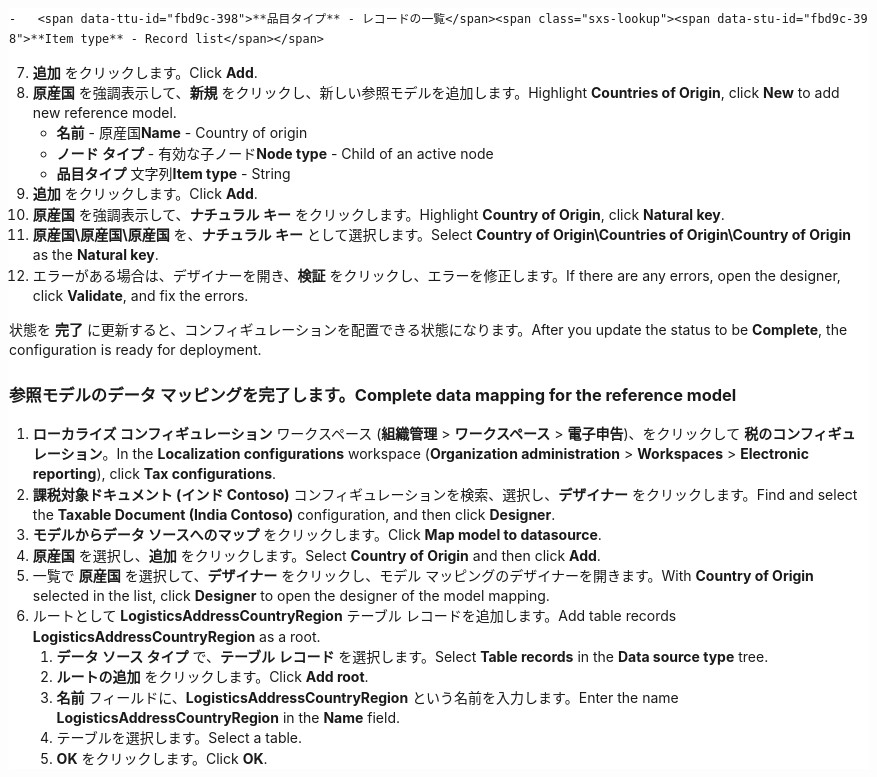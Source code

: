     -   <span data-ttu-id="fbd9c-398">**品目タイプ** - レコードの一覧</span><span class="sxs-lookup"><span data-stu-id="fbd9c-398">**Item type** - Record list</span></span>
7. <span data-ttu-id="fbd9c-399">**追加** をクリックします。</span><span class="sxs-lookup"><span data-stu-id="fbd9c-399">Click **Add**.</span></span>
8. <span data-ttu-id="fbd9c-400">**原産国** を強調表示して、**新規** をクリックし、新しい参照モデルを追加します。</span><span class="sxs-lookup"><span data-stu-id="fbd9c-400">Highlight **Countries of Origin**, click **New** to add new reference model.</span></span>
    -   <span data-ttu-id="fbd9c-401">**名前** - 原産国</span><span class="sxs-lookup"><span data-stu-id="fbd9c-401">**Name** - Country of origin</span></span>
    -   <span data-ttu-id="fbd9c-402">**ノード タイプ** - 有効な子ノード</span><span class="sxs-lookup"><span data-stu-id="fbd9c-402">**Node type** - Child of an active node</span></span>
    -   <span data-ttu-id="fbd9c-403">**品目タイプ** 文字列</span><span class="sxs-lookup"><span data-stu-id="fbd9c-403">**Item type** - String</span></span>
9. <span data-ttu-id="fbd9c-404">**追加** をクリックします。</span><span class="sxs-lookup"><span data-stu-id="fbd9c-404">Click **Add**.</span></span>
10. <span data-ttu-id="fbd9c-405">**原産国** を強調表示して、**ナチュラル キー** をクリックします。</span><span class="sxs-lookup"><span data-stu-id="fbd9c-405">Highlight **Country of Origin**, click **Natural key**.</span></span>
11. <span data-ttu-id="fbd9c-406">**原産国\\原産国\\原産国** を、**ナチュラル キー** として選択します。</span><span class="sxs-lookup"><span data-stu-id="fbd9c-406">Select **Country of Origin\\Countries of Origin\\Country of Origin** as the **Natural key**.</span></span>
12. <span data-ttu-id="fbd9c-407">エラーがある場合は、デザイナーを開き、**検証** をクリックし、エラーを修正します。</span><span class="sxs-lookup"><span data-stu-id="fbd9c-407">If there are any errors, open the designer, click **Validate**, and fix the errors.</span></span>

<span data-ttu-id="fbd9c-408">状態を **完了** に更新すると、コンフィギュレーションを配置できる状態になります。</span><span class="sxs-lookup"><span data-stu-id="fbd9c-408">After you update the status to be **Complete**, the configuration is ready for deployment.</span></span>

### <a name="complete-data-mapping-for-the-reference-model"></a><span data-ttu-id="fbd9c-409">参照モデルのデータ マッピングを完了します。</span><span class="sxs-lookup"><span data-stu-id="fbd9c-409">Complete data mapping for the reference model</span></span>
1. <span data-ttu-id="fbd9c-410">**ローカライズ コンフィギュレーション** ワークスペース (**組織管理** > **ワークスペース** > **電子申告**)、をクリックして **税のコンフィギュレーション**。</span><span class="sxs-lookup"><span data-stu-id="fbd9c-410">In the **Localization configurations** workspace (**Organization administration** > **Workspaces** > **Electronic reporting**), click **Tax configurations**.</span></span>
2. <span data-ttu-id="fbd9c-411">**課税対象ドキュメント (インド Contoso)** コンフィギュレーションを検索、選択し、**デザイナー** をクリックします。</span><span class="sxs-lookup"><span data-stu-id="fbd9c-411">Find and select the **Taxable Document (India Contoso)** configuration, and then click **Designer**.</span></span>
3. <span data-ttu-id="fbd9c-412">**モデルからデータ ソースへのマップ** をクリックします。</span><span class="sxs-lookup"><span data-stu-id="fbd9c-412">Click **Map model to datasource**.</span></span>
4. <span data-ttu-id="fbd9c-413">**原産国** を選択し、**追加** をクリックします。</span><span class="sxs-lookup"><span data-stu-id="fbd9c-413">Select **Country of Origin** and then click **Add**.</span></span>
5. <span data-ttu-id="fbd9c-414">一覧で **原産国** を選択して、**デザイナー** をクリックし、モデル マッピングのデザイナーを開きます。</span><span class="sxs-lookup"><span data-stu-id="fbd9c-414">With **Country of Origin** selected in the list, click **Designer** to open the designer of the model mapping.</span></span>
6. <span data-ttu-id="fbd9c-415">ルートとして **LogisticsAddressCountryRegion** テーブル レコードを追加します。</span><span class="sxs-lookup"><span data-stu-id="fbd9c-415">Add table records **LogisticsAddressCountryRegion** as a root.</span></span>
    1. <span data-ttu-id="fbd9c-416">**データ ソース タイプ** で、**テーブル レコード** を選択します。</span><span class="sxs-lookup"><span data-stu-id="fbd9c-416">Select **Table records** in the **Data source type** tree.</span></span>
    2. <span data-ttu-id="fbd9c-417">**ルートの追加** をクリックします。</span><span class="sxs-lookup"><span data-stu-id="fbd9c-417">Click **Add root**.</span></span>
    3. <span data-ttu-id="fbd9c-418">**名前** フィールドに、**LogisticsAddressCountryRegion** という名前を入力します。</span><span class="sxs-lookup"><span data-stu-id="fbd9c-418">Enter the name **LogisticsAddressCountryRegion** in the **Name** field.</span></span>
    4. <span data-ttu-id="fbd9c-419">テーブルを選択します。</span><span class="sxs-lookup"><span data-stu-id="fbd9c-419">Select a table.</span></span>
    5. <span data-ttu-id="fbd9c-420">**OK** をクリックします。</span><span class="sxs-lookup"><span data-stu-id="fbd9c-420">Click **OK**.</span></span>
    